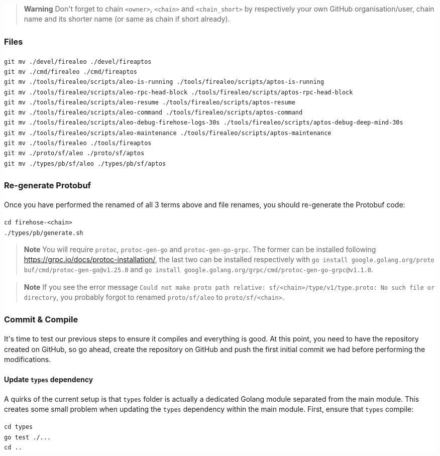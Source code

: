 > **Warning** Don't forget to chain `<owner>`, `<chain>` and `<chain_short>` by respectively your own GitHub organisation/user, chain name and its shorter name (or same as chain if short already).

### Files

```
git mv ./devel/firealeo ./devel/fireaptos
git mv ./cmd/firealeo ./cmd/fireaptos
git mv ./tools/firealeo/scripts/aleo-is-running ./tools/firealeo/scripts/aptos-is-running
git mv ./tools/firealeo/scripts/aleo-rpc-head-block ./tools/firealeo/scripts/aptos-rpc-head-block
git mv ./tools/firealeo/scripts/aleo-resume ./tools/firealeo/scripts/aptos-resume
git mv ./tools/firealeo/scripts/aleo-command ./tools/firealeo/scripts/aptos-command
git mv ./tools/firealeo/scripts/aleo-debug-firehose-logs-30s ./tools/firealeo/scripts/aptos-debug-deep-mind-30s
git mv ./tools/firealeo/scripts/aleo-maintenance ./tools/firealeo/scripts/aptos-maintenance
git mv ./tools/firealeo ./tools/fireaptos
git mv ./proto/sf/aleo ./proto/sf/aptos
git mv ./types/pb/sf/aleo ./types/pb/sf/aptos
```

### Re-generate Protobuf

Once you have performed the renamed of all 3 terms above and file renames, you should re-generate the Protobuf code:

```
cd firehose-<chain>
./types/pb/generate.sh
```

> **Note**  You will require `protoc`, `protoc-gen-go` and `protoc-gen-go-grpc`. The former can be installed following https://grpc.io/docs/protoc-installation/, the last two can be installed respectively with `go install google.golang.org/protobuf/cmd/protoc-gen-go@v1.25.0` and `go install google.golang.org/grpc/cmd/protoc-gen-go-grpc@v1.1.0`.

> **Note** If you see the error message `Could not make proto path relative: sf/<chain>/type/v1/type.proto: No such file or directory`, you probably forgot to renamed `proto/sf/aleo` to `proto/sf/<chain>`.

### Commit & Compile

It's time to test our previous steps to ensure it compiles and everything is good. At this point, you need to have the repository created on GitHub, so go ahead, create the repository on GitHub and push the first initial commit we had before performing the modifications.

#### Update `types` dependency

A quirks of the current setup is that `types` folder is actually a dedicated Golang module separated from the main module. This creates some small problem when updating the `types` dependency within the main module. First, ensure that `types` compile:

```
cd types
go test ./...
cd ..
```

